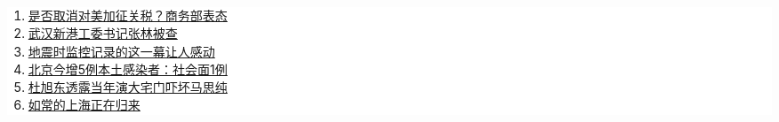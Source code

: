 1. [是否取消对美加征关税？商务部表态](https://www.toutiao.com/amos_land_page/?category_name=topic_innerflow&event_type=hot_board&log_pb=%7B%22category_name%22%3A%22topic_innerflow%22%2C%22cluster_type%22%3A%225%22%2C%22enter_from%22%3A%22click_category%22%2C%22entrance_hotspot%22%3A%22outside%22%2C%22event_type%22%3A%22hot_board%22%2C%22hot_board_cluster_id%22%3A%227104543791423426085%22%2C%22hot_board_impr_id%22%3A%2220220602163348010138150100234D24CC%22%2C%22jump_page%22%3A%22hot_board_page%22%2C%22location%22%3A%22news_hot_card%22%2C%22page_location%22%3A%22hot_board_page%22%2C%22rank%22%3A%2212%22%2C%22source%22%3A%22trending_tab%22%2C%22style_id%22%3A%2240132%22%2C%22title%22%3A%22%E6%98%AF%E5%90%A6%E5%8F%96%E6%B6%88%E5%AF%B9%E7%BE%8E%E5%8A%A0%E5%BE%81%E5%85%B3%E7%A8%8E%EF%BC%9F%E5%95%86%E5%8A%A1%E9%83%A8%E8%A1%A8%E6%80%81%22%7D&rank=12&style_id=40132&topic_id=7104543791423426085)
1. [武汉新港工委书记张林被查](https://www.toutiao.com/amos_land_page/?category_name=topic_innerflow&event_type=hot_board&log_pb=%7B%22category_name%22%3A%22topic_innerflow%22%2C%22cluster_type%22%3A%220%22%2C%22enter_from%22%3A%22click_category%22%2C%22entrance_hotspot%22%3A%22outside%22%2C%22event_type%22%3A%22hot_board%22%2C%22hot_board_cluster_id%22%3A%227104498256151281697%22%2C%22hot_board_impr_id%22%3A%2220220602163348010138150100234D24CC%22%2C%22jump_page%22%3A%22hot_board_page%22%2C%22location%22%3A%22news_hot_card%22%2C%22page_location%22%3A%22hot_board_page%22%2C%22rank%22%3A%2228%22%2C%22source%22%3A%22trending_tab%22%2C%22style_id%22%3A%2240132%22%2C%22title%22%3A%22%E6%AD%A6%E6%B1%89%E6%96%B0%E6%B8%AF%E5%B7%A5%E5%A7%94%E4%B9%A6%E8%AE%B0%E5%BC%A0%E6%9E%97%E8%A2%AB%E6%9F%A5%22%7D&rank=28&style_id=40132&topic_id=7104498256151281697)
1. [地震时监控记录的这一幕让人感动](https://www.toutiao.com/amos_land_page/?category_name=topic_innerflow&event_type=hot_board&log_pb=%7B%22category_name%22%3A%22topic_innerflow%22%2C%22cluster_type%22%3A%229%22%2C%22enter_from%22%3A%22click_category%22%2C%22entrance_hotspot%22%3A%22outside%22%2C%22event_type%22%3A%22hot_board%22%2C%22hot_board_cluster_id%22%3A%227103960875127537695%22%2C%22hot_board_impr_id%22%3A%22202206021532110101300370221519B76F%22%2C%22jump_page%22%3A%22hot_board_page%22%2C%22location%22%3A%22news_hot_card%22%2C%22page_location%22%3A%22hot_board_page%22%2C%22rank%22%3A%2250%22%2C%22source%22%3A%22trending_tab%22%2C%22style_id%22%3A%2240132%22%2C%22title%22%3A%22%E5%9C%B0%E9%9C%87%E6%97%B6%E7%9B%91%E6%8E%A7%E8%AE%B0%E5%BD%95%E7%9A%84%E8%BF%99%E4%B8%80%E5%B9%95%E8%AE%A9%E4%BA%BA%E6%84%9F%E5%8A%A8%22%7D&rank=50&style_id=40132&topic_id=7103960875127537695)
1. [北京今增5例本土感染者：社会面1例](https://www.toutiao.com/amos_land_page/?category_name=topic_innerflow&event_type=hot_board&log_pb=%7B%22category_name%22%3A%22topic_innerflow%22%2C%22cluster_type%22%3A%222%22%2C%22enter_from%22%3A%22click_category%22%2C%22entrance_hotspot%22%3A%22outside%22%2C%22event_type%22%3A%22hot_board%22%2C%22hot_board_cluster_id%22%3A%227102423035310902814%22%2C%22hot_board_impr_id%22%3A%2220220602163348010138150100234D24CC%22%2C%22jump_page%22%3A%22hot_board_page%22%2C%22location%22%3A%22news_hot_card%22%2C%22page_location%22%3A%22hot_board_page%22%2C%22rank%22%3A%224%22%2C%22source%22%3A%22trending_tab%22%2C%22style_id%22%3A%2240132%22%2C%22title%22%3A%22%E5%8C%97%E4%BA%AC%E4%BB%8A%E5%A2%9E5%E4%BE%8B%E6%9C%AC%E5%9C%9F%E6%84%9F%E6%9F%93%E8%80%85%EF%BC%9A%E7%A4%BE%E4%BC%9A%E9%9D%A21%E4%BE%8B%22%7D&rank=4&style_id=40132&topic_id=7102423035310902814)
1. [杜旭东透露当年演大宅门吓坏马思纯](https://www.toutiao.com/amos_land_page/?category_name=topic_innerflow&event_type=hot_board&log_pb=%7B%22category_name%22%3A%22topic_innerflow%22%2C%22cluster_type%22%3A%221%22%2C%22enter_from%22%3A%22click_category%22%2C%22entrance_hotspot%22%3A%22outside%22%2C%22event_type%22%3A%22hot_board%22%2C%22hot_board_cluster_id%22%3A%227104460174064418831%22%2C%22hot_board_impr_id%22%3A%22202206021842160101331261591A286A4D%22%2C%22jump_page%22%3A%22hot_board_page%22%2C%22location%22%3A%22news_hot_card%22%2C%22page_location%22%3A%22hot_board_page%22%2C%22rank%22%3A%2250%22%2C%22source%22%3A%22trending_tab%22%2C%22style_id%22%3A%2240132%22%2C%22title%22%3A%22%E6%9D%9C%E6%97%AD%E4%B8%9C%E9%80%8F%E9%9C%B2%E5%BD%93%E5%B9%B4%E6%BC%94%E5%A4%A7%E5%AE%85%E9%97%A8%E5%90%93%E5%9D%8F%E9%A9%AC%E6%80%9D%E7%BA%AF%22%7D&rank=50&style_id=40132&topic_id=7104460174064418831)
1. [如常的上海正在归来](https://www.toutiao.com/amos_land_page/?category_name=topic_innerflow&event_type=hot_board&log_pb=%7B%22category_name%22%3A%22topic_innerflow%22%2C%22cluster_type%22%3A%222%22%2C%22enter_from%22%3A%22click_category%22%2C%22entrance_hotspot%22%3A%22outside%22%2C%22event_type%22%3A%22hot_board%22%2C%22hot_board_cluster_id%22%3A%227103731947746099235%22%2C%22hot_board_impr_id%22%3A%222022060215061401021009614216D605B7%22%2C%22jump_page%22%3A%22hot_board_page%22%2C%22location%22%3A%22news_hot_card%22%2C%22page_location%22%3A%22hot_board_page%22%2C%22rank%22%3A%223%22%2C%22source%22%3A%22trending_tab%22%2C%22style_id%22%3A%2240132%22%2C%22title%22%3A%22%E5%A6%82%E5%B8%B8%E7%9A%84%E4%B8%8A%E6%B5%B7%E6%AD%A3%E5%9C%A8%E5%BD%92%E6%9D%A5%22%7D&rank=3&style_id=40132&topic_id=7103731947746099235)
